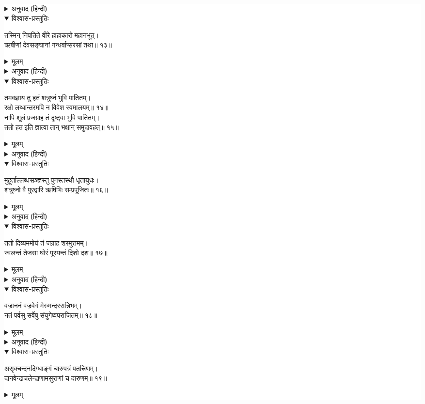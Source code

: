 <details><summary>अनुवाद (हिन्दी)</summary></details>

<details open><summary>विश्वास-प्रस्तुतिः</summary>

तस्मिन् निपतिते वीरे हाहाकारो महानभूत्।  
ऋषीणां देवसङ्घानां गन्धर्वाप्सरसां तथा॥ १३॥
</details>

<details><summary>मूलम्</summary></details>

<details><summary>अनुवाद (हिन्दी)</summary></details>

<details open><summary>विश्वास-प्रस्तुतिः</summary>

तमवज्ञाय तु हतं शत्रुघ्नं भुवि पातितम्।  
रक्षो लब्धान्तरमपि न विवेश स्वमालयम्॥ १४॥  
नापि शूलं प्रजग्राह तं दृष्ट्वा भुवि पातितम्।  
ततो हत इति ज्ञात्वा तान् भक्षान् समुदावहत्॥ १५॥
</details>

<details><summary>मूलम्</summary></details>

<details><summary>अनुवाद (हिन्दी)</summary></details>

<details open><summary>विश्वास-प्रस्तुतिः</summary>

मुहूर्ताल्लब्धसञ्ज्ञस्तु पुनस्तस्थौ धृतायुधः।  
शत्रुघ्नो वै पुरद्वारि ऋषिभिः सम्प्रपूजितः॥ १६॥
</details>

<details><summary>मूलम्</summary></details>

<details><summary>अनुवाद (हिन्दी)</summary></details>

<details open><summary>विश्वास-प्रस्तुतिः</summary>

ततो दिव्यममोघं तं जग्राह शरमुत्तमम्।  
ज्वलन्तं तेजसा घोरं पूरयन्तं दिशो दश॥ १७॥
</details>

<details><summary>मूलम्</summary></details>

<details><summary>अनुवाद (हिन्दी)</summary></details>

<details open><summary>विश्वास-प्रस्तुतिः</summary>

वज्राननं वज्रवेगं मेरुमन्दरसन्निभम्।  
नतं पर्वसु सर्वेषु संयुगेष्वपराजितम्॥ १८॥
</details>

<details><summary>मूलम्</summary></details>

<details><summary>अनुवाद (हिन्दी)</summary></details>

<details open><summary>विश्वास-प्रस्तुतिः</summary>

असृक्चन्दनदिग्धाङ्गं चारुपत्रं पतत्त्रिणम्।  
दानवेन्द्राचलेन्द्राणामसुराणां च दारुणम्॥ १९॥
</details>

<details><summary>मूलम्</summary></details>
